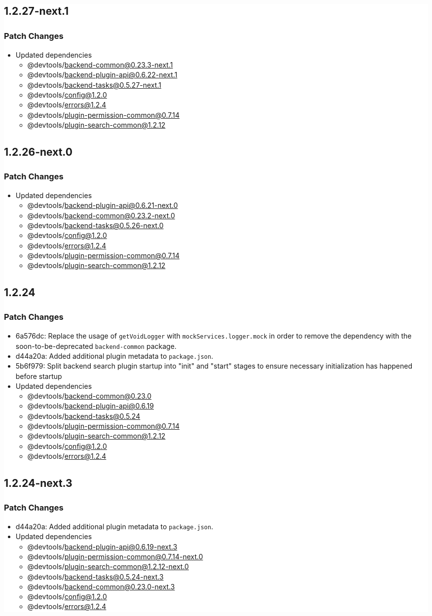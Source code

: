 ## 1.2.27-next.1

### Patch Changes

- Updated dependencies
  - @devtools/backend-common@0.23.3-next.1
  - @devtools/backend-plugin-api@0.6.22-next.1
  - @devtools/backend-tasks@0.5.27-next.1
  - @devtools/config@1.2.0
  - @devtools/errors@1.2.4
  - @devtools/plugin-permission-common@0.7.14
  - @devtools/plugin-search-common@1.2.12

## 1.2.26-next.0

### Patch Changes

- Updated dependencies
  - @devtools/backend-plugin-api@0.6.21-next.0
  - @devtools/backend-common@0.23.2-next.0
  - @devtools/backend-tasks@0.5.26-next.0
  - @devtools/config@1.2.0
  - @devtools/errors@1.2.4
  - @devtools/plugin-permission-common@0.7.14
  - @devtools/plugin-search-common@1.2.12

## 1.2.24

### Patch Changes

- 6a576dc: Replace the usage of `getVoidLogger` with `mockServices.logger.mock` in order to remove the dependency with the soon-to-be-deprecated `backend-common` package.
- d44a20a: Added additional plugin metadata to `package.json`.
- 5b6f979: Split backend search plugin startup into "init" and "start" stages to ensure necessary initialization has happened before startup
- Updated dependencies
  - @devtools/backend-common@0.23.0
  - @devtools/backend-plugin-api@0.6.19
  - @devtools/backend-tasks@0.5.24
  - @devtools/plugin-permission-common@0.7.14
  - @devtools/plugin-search-common@1.2.12
  - @devtools/config@1.2.0
  - @devtools/errors@1.2.4

## 1.2.24-next.3

### Patch Changes

- d44a20a: Added additional plugin metadata to `package.json`.
- Updated dependencies
  - @devtools/backend-plugin-api@0.6.19-next.3
  - @devtools/plugin-permission-common@0.7.14-next.0
  - @devtools/plugin-search-common@1.2.12-next.0
  - @devtools/backend-tasks@0.5.24-next.3
  - @devtools/backend-common@0.23.0-next.3
  - @devtools/config@1.2.0
  - @devtools/errors@1.2.4
